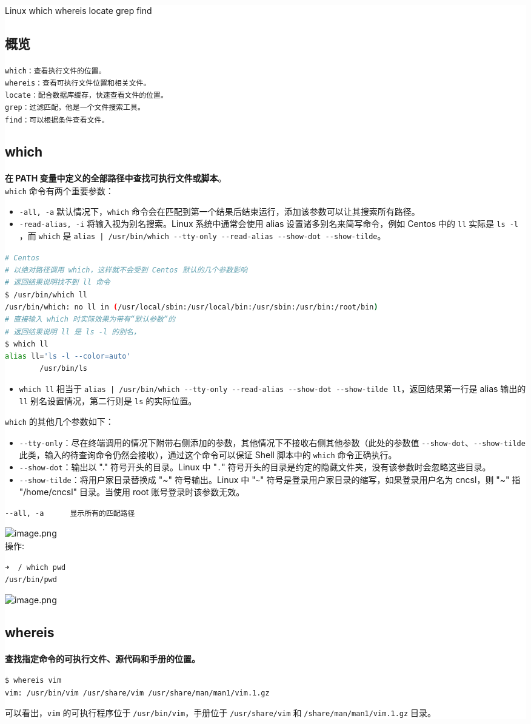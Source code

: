 Linux which whereis locate grep find 
<a name="wkHtM"></a>
## 概览
```
which：查看执行文件的位置。
whereis：查看可执行文件位置和相关文件。
locate：配合数据库缓存，快速查看文件的位置。
grep：过滤匹配，他是一个文件搜索工具。
find：可以根据条件查看文件。
```
<a name="9k1SA"></a>
## which
**在 PATH 变量中定义的全部路径中查找可执行文件或脚本**。<br />`which` 命令有两个重要参数：

- `-all, -a` 默认情况下，`which` 命令会在匹配到第一个结果后结束运行，添加该参数可以让其搜索所有路径。
- `-read-alias, -i` 将输入视为别名搜索。Linux 系统中通常会使用 alias 设置诸多别名来简写命令，例如 Centos 中的 `ll` 实际是 `ls -l` ，而 `which` 是 `alias | /usr/bin/which --tty-only --read-alias --show-dot --show-tilde`。
```bash
# Centos
# 以绝对路径调用 which，这样就不会受到 Centos 默认的几个参数影响
# 返回结果说明找不到 ll 命令
$ /usr/bin/which ll
/usr/bin/which: no ll in (/usr/local/sbin:/usr/local/bin:/usr/sbin:/usr/bin:/root/bin)
# 直接输入 which 时实际效果为带有“默认参数”的
# 返回结果说明 ll 是 ls -l 的别名，
$ which ll
alias ll='ls -l --color=auto'
        /usr/bin/ls
```

- `which ll` 相当于 `alias | /usr/bin/which --tty-only --read-alias --show-dot --show-tilde ll`，返回结果第一行是 alias 输出的 `ll` 别名设置情况，第二行则是 `ls` 的实际位置。

`which` 的其他几个参数如下：

- `--tty-only`：尽在终端调用的情况下附带右侧添加的参数，其他情况下不接收右侧其他参数（此处的参数值 `--show-dot`、`--show-tilde` 此类，输入的待查询命令仍然会接收），通过这个命令可以保证 Shell 脚本中的 `which` 命令正确执行。
- `--show-dot`：输出以 "." 符号开头的目录。Linux 中 "`.`" 符号开头的目录是约定的隐藏文件夹，没有该参数时会忽略这些目录。
- `--show-tilde`：将用户家目录替换成 "~" 符号输出。Linux 中 "`~`" 符号是登录用户家目录的缩写，如果登录用户名为 cncsl，则 "~" 指 "/home/cncsl" 目录。当使用 root 账号登录时该参数无效。
```
--all, -a      显示所有的匹配路径
```
![image.png](https://cdn.nlark.com/yuque/0/2020/png/396745/1594547032823-23910482-b71f-429e-9175-81824db237f1.png#averageHue=%233f3f3f&height=583&id=hbrWw&originHeight=1750&originWidth=3323&originalType=binary&ratio=1&rotation=0&showTitle=false&size=2042525&status=done&style=none&title=&width=1107.6666666666667)<br />操作:
```bash
➜  / which pwd
/usr/bin/pwd
```
![image.png](https://cdn.nlark.com/yuque/0/2020/png/396745/1594547081976-af600cad-3e61-42c4-9951-1c18988f7137.png#averageHue=%233b3b3b&height=61&id=jQL24&originHeight=184&originWidth=547&originalType=binary&ratio=1&rotation=0&showTitle=false&size=42331&status=done&style=none&title=&width=182.33333333333334)
<a name="ojbFV"></a>
## whereis
**查找指定命令的可执行文件、源代码和手册的位置。**
```bash
$ whereis vim
vim: /usr/bin/vim /usr/share/vim /usr/share/man/man1/vim.1.gz
```
可以看出，`vim` 的可执行程序位于 `/usr/bin/vim`，手册位于 `/usr/share/vim` 和 `/share/man/man1/vim.1.gz` 目录。

